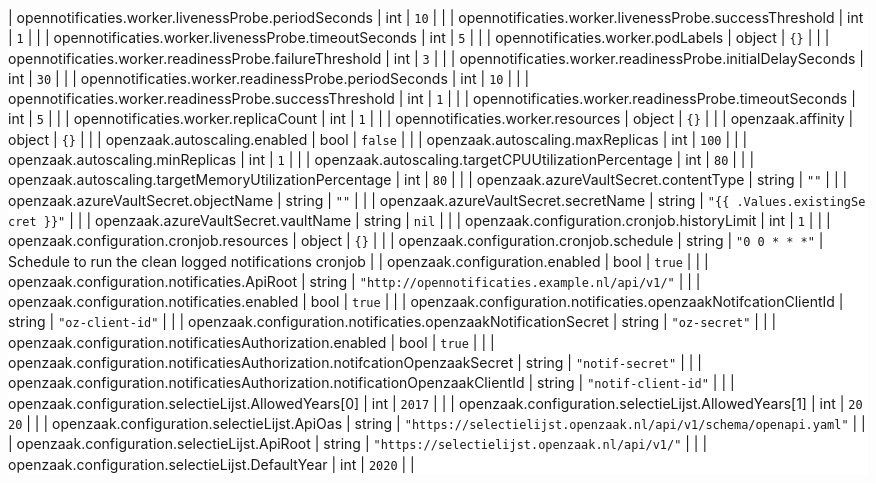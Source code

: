 | opennotificaties.worker.livenessProbe.periodSeconds | int | `10` |  |
| opennotificaties.worker.livenessProbe.successThreshold | int | `1` |  |
| opennotificaties.worker.livenessProbe.timeoutSeconds | int | `5` |  |
| opennotificaties.worker.podLabels | object | `{}` |  |
| opennotificaties.worker.readinessProbe.failureThreshold | int | `3` |  |
| opennotificaties.worker.readinessProbe.initialDelaySeconds | int | `30` |  |
| opennotificaties.worker.readinessProbe.periodSeconds | int | `10` |  |
| opennotificaties.worker.readinessProbe.successThreshold | int | `1` |  |
| opennotificaties.worker.readinessProbe.timeoutSeconds | int | `5` |  |
| opennotificaties.worker.replicaCount | int | `1` |  |
| opennotificaties.worker.resources | object | `{}` |  |
| openzaak.affinity | object | `{}` |  |
| openzaak.autoscaling.enabled | bool | `false` |  |
| openzaak.autoscaling.maxReplicas | int | `100` |  |
| openzaak.autoscaling.minReplicas | int | `1` |  |
| openzaak.autoscaling.targetCPUUtilizationPercentage | int | `80` |  |
| openzaak.autoscaling.targetMemoryUtilizationPercentage | int | `80` |  |
| openzaak.azureVaultSecret.contentType | string | `""` |  |
| openzaak.azureVaultSecret.objectName | string | `""` |  |
| openzaak.azureVaultSecret.secretName | string | `"{{ .Values.existingSecret }}"` |  |
| openzaak.azureVaultSecret.vaultName | string | `nil` |  |
| openzaak.configuration.cronjob.historyLimit | int | `1` |  |
| openzaak.configuration.cronjob.resources | object | `{}` |  |
| openzaak.configuration.cronjob.schedule | string | `"0 0 * * *"` | Schedule to run the clean logged notifications cronjob |
| openzaak.configuration.enabled | bool | `true` |  |
| openzaak.configuration.notificaties.ApiRoot | string | `"http://opennotificaties.example.nl/api/v1/"` |  |
| openzaak.configuration.notificaties.enabled | bool | `true` |  |
| openzaak.configuration.notificaties.openzaakNotifcationClientId | string | `"oz-client-id"` |  |
| openzaak.configuration.notificaties.openzaakNotificationSecret | string | `"oz-secret"` |  |
| openzaak.configuration.notificatiesAuthorization.enabled | bool | `true` |  |
| openzaak.configuration.notificatiesAuthorization.notifcationOpenzaakSecret | string | `"notif-secret"` |  |
| openzaak.configuration.notificatiesAuthorization.notificationOpenzaakClientId | string | `"notif-client-id"` |  |
| openzaak.configuration.selectieLijst.AllowedYears[0] | int | `2017` |  |
| openzaak.configuration.selectieLijst.AllowedYears[1] | int | `2020` |  |
| openzaak.configuration.selectieLijst.ApiOas | string | `"https://selectielijst.openzaak.nl/api/v1/schema/openapi.yaml"` |  |
| openzaak.configuration.selectieLijst.ApiRoot | string | `"https://selectielijst.openzaak.nl/api/v1/"` |  |
| openzaak.configuration.selectieLijst.DefaultYear | int | `2020` |  |